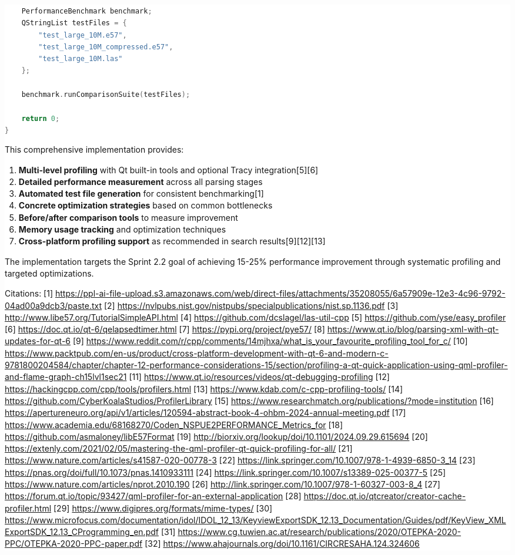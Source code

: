 ```cpp
    PerformanceBenchmark benchmark;
    QStringList testFiles = {
        "test_large_10M.e57",
        "test_large_10M_compressed.e57", 
        "test_large_10M.las"
    };
    
    benchmark.runComparisonSuite(testFiles);
    
    return 0;
}
```

This comprehensive implementation provides:

1. **Multi-level profiling** with Qt built-in tools and optional Tracy integration[5][6]
2. **Detailed performance measurement** across all parsing stages
3. **Automated test file generation** for consistent benchmarking[1]
4. **Concrete optimization strategies** based on common bottlenecks
5. **Before/after comparison tools** to measure improvement
6. **Memory usage tracking** and optimization techniques
7. **Cross-platform profiling support** as recommended in search results[9][12][13]

The implementation targets the Sprint 2.2 goal of achieving 15-25% performance improvement through systematic profiling and targeted optimizations.

Citations:
[1] https://ppl-ai-file-upload.s3.amazonaws.com/web/direct-files/attachments/35208055/6a57909e-12e3-4c96-9792-04ad00a9dcb3/paste.txt
[2] https://nvlpubs.nist.gov/nistpubs/specialpublications/nist.sp.1136.pdf
[3] http://www.libe57.org/TutorialSimpleAPI.html
[4] https://github.com/dcslagel/las-util-cpp
[5] https://github.com/yse/easy_profiler
[6] https://doc.qt.io/qt-6/qelapsedtimer.html
[7] https://pypi.org/project/pye57/
[8] https://www.qt.io/blog/parsing-xml-with-qt-updates-for-qt-6
[9] https://www.reddit.com/r/cpp/comments/14mjhxa/what_is_your_favourite_profiling_tool_for_c/
[10] https://www.packtpub.com/en-us/product/cross-platform-development-with-qt-6-and-modern-c-9781800204584/chapter/chapter-12-performance-considerations-15/section/profiling-a-qt-quick-application-using-qml-profiler-and-flame-graph-ch15lvl1sec21
[11] https://www.qt.io/resources/videos/qt-debugging-profiling
[12] https://hackingcpp.com/cpp/tools/profilers.html
[13] https://www.kdab.com/c-cpp-profiling-tools/
[14] https://github.com/CyberKoalaStudios/ProfilerLibrary
[15] https://www.researchmatch.org/publications/?mode=institution
[16] https://apertureneuro.org/api/v1/articles/120594-abstract-book-4-ohbm-2024-annual-meeting.pdf
[17] https://www.academia.edu/68168270/Coden_NSPUE2PERFORMANCE_Metrics_for
[18] https://github.com/asmaloney/libE57Format
[19] http://biorxiv.org/lookup/doi/10.1101/2024.09.29.615694
[20] https://extenly.com/2021/02/05/mastering-the-qml-profiler-qt-quick-profiling-for-all/
[21] https://www.nature.com/articles/s41587-020-00778-3
[22] https://link.springer.com/10.1007/978-1-4939-6850-3_14
[23] https://pnas.org/doi/full/10.1073/pnas.1410933111
[24] https://link.springer.com/10.1007/s13389-025-00377-5
[25] https://www.nature.com/articles/nprot.2010.190
[26] http://link.springer.com/10.1007/978-1-60327-003-8_4
[27] https://forum.qt.io/topic/93427/qml-profiler-for-an-external-application
[28] https://doc.qt.io/qtcreator/creator-cache-profiler.html
[29] https://www.digipres.org/formats/mime-types/
[30] https://www.microfocus.com/documentation/idol/IDOL_12_13/KeyviewExportSDK_12.13_Documentation/Guides/pdf/KeyView_XMLExportSDK_12.13_CProgramming_en.pdf
[31] https://www.cg.tuwien.ac.at/research/publications/2020/OTEPKA-2020-PPC/OTEPKA-2020-PPC-paper.pdf
[32] https://www.ahajournals.org/doi/10.1161/CIRCRESAHA.124.324606